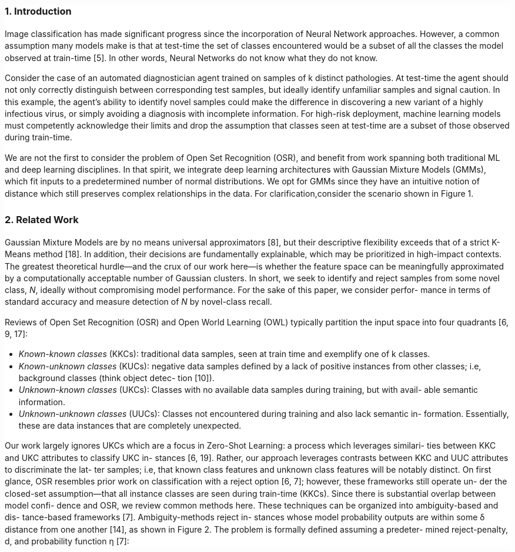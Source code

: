 ### 1. Introduction
Image classification has made significant progress since the incorporation of Neural Network approaches. However, a common assumption many models make is that at test-time the set of classes encountered would be a subset of all the classes the model observed at train-time [5]. In other words, Neural Networks do not know what they do not know.

Consider the case of an automated diagnostician agent trained on samples of k distinct pathologies. At test-time the agent should not only correctly distinguish between corresponding test samples, but ideally identify unfamiliar samples and signal caution. In this example, the agent’s ability to identify novel samples could make the difference in discovering a new variant of a highly infectious virus, or simply avoiding a diagnosis with incomplete information. For high-risk deployment, machine learning models must competently acknowledge their limits and drop the assumption that classes seen at test-time are a subset of those observed during train-time.


We are not the first to consider the problem of Open Set Recognition (OSR), and benefit from work spanning both traditional ML and deep learning disciplines. In that spirit, we integrate deep learning architectures with Gaussian Mixture Models (GMMs), which fit inputs to a predetermined number of normal distributions. We opt for GMMs since they have an intuitive notion of distance which still preserves complex relationships in the data. For clarification,consider the scenario shown in Figure 1.

### 2. Related Work

Gaussian Mixture Models are by no means universal approximators [8], but their descriptive flexibility exceeds that of a strict K-Means method [18]. In addition, their decisions are fundamentally explainable, which may be prioritized in high-impact contexts. The greatest theoretical hurdle—and the crux of our work here—is whether the feature space can be meaningfully approximated by a computationally acceptable number of Gaussian clusters.
In short, we seek to identify and reject samples from some novel class, _N_, ideally without compromising model performance. For the sake of this paper, we consider perfor- mance in terms of standard accuracy and measure detection of _N_ by novel-class recall.

Reviews of Open Set Recognition (OSR) and Open World Learning (OWL) typically partition the input space into four quadrants [6, 9, 17]:

- _Known-known classes_ (KKCs): traditional data samples, seen at train time and exemplify one of k classes.
- _Known-unknown classes_ (KUCs): negative data samples defined by a lack of positive instances from other classes; i.e, background classes (think object detec- tion [10]).
- _Unknown-known classes_ (UKCs): Classes with no available data samples during training, but with avail- able semantic information.
- _Unknown-unknown classes_ (UUCs): Classes not encountered during training and also lack semantic in- formation. Essentially, these are data instances that are completely unexpected.


Our work largely ignores UKCs which are a focus in Zero-Shot Learning: a process which leverages similari- ties between KKC and UKC attributes to classify UKC in- stances [6, 19]. Rather, our approach leverages contrasts between KKC and UUC attributes to discriminate the lat- ter samples; i.e, that known class features and unknown class features will be notably distinct. On first glance, OSR resembles prior work on classification with a reject option [6, 7]; however, these frameworks still operate un- der the closed-set assumption—that all instance classes are seen during train-time (KKCs).
Since there is substantial overlap between model confi- dence and OSR, we review common methods here. These techniques can be organized into ambiguity-based and dis- tance-based frameworks [7]. Ambiguity-methods reject in- stances whose model probability outputs are within some δ distance from one another [14], as shown in Figure 2.
The problem is formally defined assuming a predeter- mined reject-penalty, d, and probability function η [7]:
